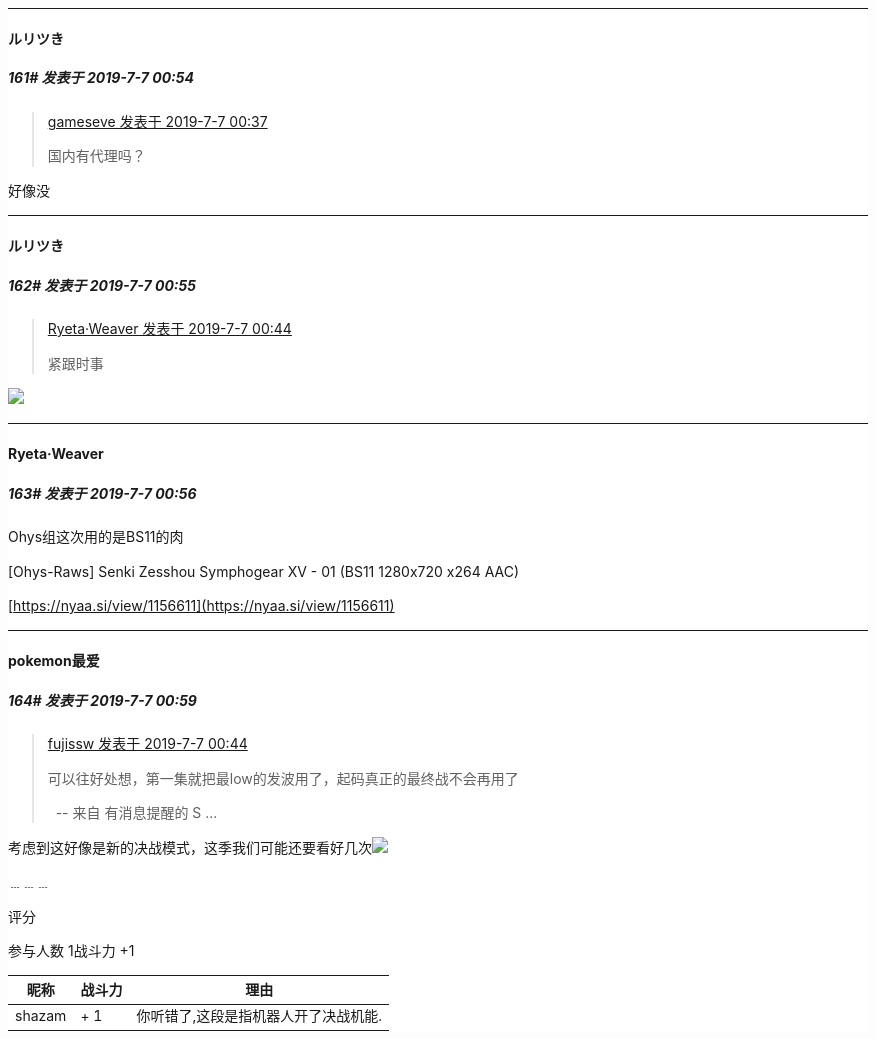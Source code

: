 *****

####  ルリツき  
##### 161#       发表于 2019-7-7 00:54

<blockquote><a href="httphttps://bbs.saraba1st.com/2b/forum.php?mod=redirect&amp;goto=findpost&amp;pid=44416064&amp;ptid=1837674" target="_blank">gameseve 发表于 2019-7-7 00:37</a>

国内有代理吗？</blockquote>
好像没

*****

####  ルリツき  
##### 162#       发表于 2019-7-7 00:55

<blockquote><a href="httphttps://bbs.saraba1st.com/2b/forum.php?mod=redirect&amp;goto=findpost&amp;pid=44416124&amp;ptid=1837674" target="_blank">Ryeta·Weaver 发表于 2019-7-7 00:44</a>

紧跟时事</blockquote>
<img src="https://static.saraba1st.com/image/smiley/face2017/068.png" referrerpolicy="no-referrer">

*****

####  Ryeta·Weaver  
##### 163#       发表于 2019-7-7 00:56

Ohys组这次用的是BS11的肉

[Ohys-Raws] Senki Zesshou Symphogear XV - 01 (BS11 1280x720 x264 AAC)

[https://nyaa.si/view/1156611](https://nyaa.si/view/1156611)

*****

####  pokemon最爱  
##### 164#       发表于 2019-7-7 00:59

<blockquote><a href="httphttps://bbs.saraba1st.com/2b/forum.php?mod=redirect&amp;goto=findpost&amp;pid=44416122&amp;ptid=1837674" target="_blank">fujissw 发表于 2019-7-7 00:44</a>

可以往好处想，第一集就把最low的发波用了，起码真正的最终战不会再用了

  -- 来自 有消息提醒的 S ...</blockquote>
考虑到这好像是新的决战模式，这季我们可能还要看好几次<img src="https://static.saraba1st.com/image/smiley/face2017/068.png" referrerpolicy="no-referrer">

﹍﹍﹍

评分

 参与人数 1战斗力 +1

|昵称|战斗力|理由|
|----|---|---|
| shazam| + 1|你听错了,这段是指机器人开了决战机能.|
